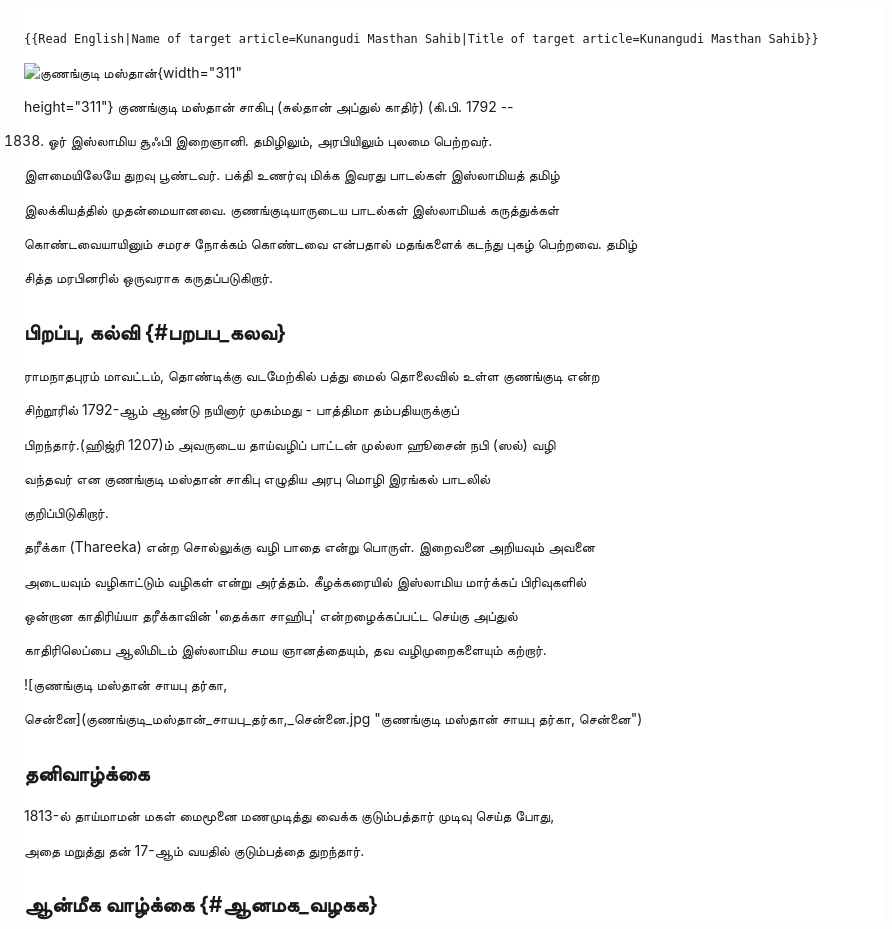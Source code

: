 ```{=mediawiki}

{{Read English|Name of target article=Kunangudi Masthan Sahib|Title of target article=Kunangudi Masthan Sahib}}

```

![குணங்குடி மஸ்தான் ](Kunangudi.jpg "குணங்குடி மஸ்தான் "){width="311"

height="311"} குணங்குடி மஸ்தான் சாகிபு (சுல்தான் அப்துல் காதிர்) (கி.பி. 1792 --

1838) ஓர் இஸ்லாமிய சூஃபி இறைஞானி. தமிழிலும், அரபியிலும் புலமை பெற்றவர்.

இளமையிலேயே துறவு பூண்டவர். பக்தி உணர்வு மிக்க இவரது பாடல்கள் இஸ்லாமியத் தமிழ்

இலக்கியத்தில் முதன்மையானவை. குணங்குடியாருடைய பாடல்கள் இஸ்லாமியக் கருத்துக்கள்

கொண்டவையாயினும் சமரச நோக்கம் கொண்டவை என்பதால் மதங்களைக் கடந்து புகழ் பெற்றவை. தமிழ்

சித்த மரபினரில் ஒருவராக கருதப்படுகிறார்.



## பிறப்பு, கல்வி {#பறபப_கலவ}



ராமநாதபுரம் மாவட்டம், தொண்டிக்கு வடமேற்கில் பத்து மைல் தொலைவில் உள்ள குணங்குடி என்ற

சிற்றூரில் 1792-ஆம் ஆண்டு நயினார் முகம்மது - பாத்திமா தம்பதியருக்குப்

பிறந்தார்.(ஹிஜ்ரி 1207)ம் அவருடைய தாய்வழிப் பாட்டன் முல்லா ஹூசைன் நபி (ஸல்) வழி

வந்தவர் என குணங்குடி மஸ்தான் சாகிபு எழுதிய அரபு மொழி இரங்கல் பாடலில்

குறிப்பிடுகிறார்.



தரீக்கா (Thareeka) என்ற சொல்லுக்கு வழி பாதை என்று பொருள். இறைவனை அறியவும் அவனை

அடையவும் வழிகாட்டும் வழிகள் என்று அர்த்தம். கீழக்கரையில் இஸ்லாமிய மார்க்கப் பிரிவுகளில்

ஒன்றான காதிரிய்யா தரீக்காவின் 'தைக்கா சாஹிபு' என்றழைக்கப்பட்ட செய்கு அப்துல்

காதிரிலெப்பை ஆலிமிடம் இஸ்லாமிய சமய ஞானத்தையும், தவ வழிமுறைகளையும் கற்றார்.

![குணங்குடி மஸ்தான் சாயபு தர்கா,

சென்னை](குணங்குடி_மஸ்தான்_சாயபு_தர்கா,_சென்னை.jpg "குணங்குடி மஸ்தான் சாயபு தர்கா, சென்னை")



## தனிவாழ்க்கை



1813-ல் தாய்மாமன் மகள் மைமூனை மணமுடித்து வைக்க குடும்பத்தார் முடிவு செய்த போது,

அதை மறுத்து தன் 17-ஆம் வயதில் குடும்பத்தை துறந்தார்.



## ஆன்மீக வாழ்க்கை {#ஆனமக_வழகக}

